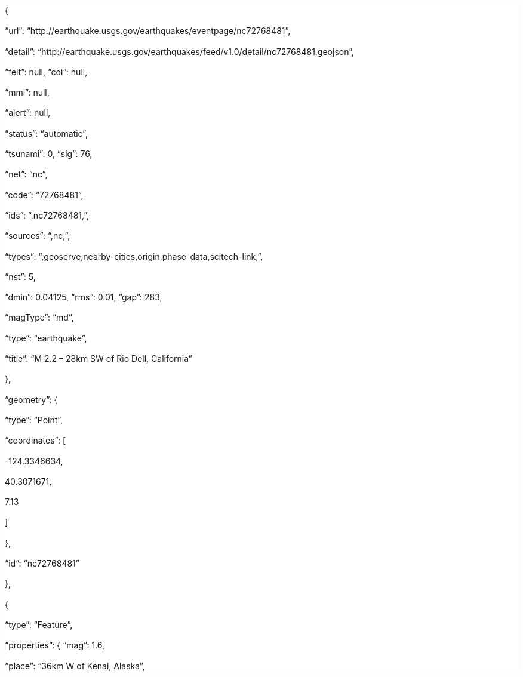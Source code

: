 {

“url”: “http://earthquake.usgs.gov/earthquakes/eventpage/nc72768481”,

“detail”: “http://earthquake.usgs.gov/earthquakes/feed/v1.0/detail/nc72768481.geojson”,

“felt”: null, “cdi”: null,

“mmi”: null,

“alert”: null,

“status”: “automatic”,

“tsunami”: 0, “sig”: 76,

“net”: “nc”,

“code”: “72768481”,

“ids”: “,nc72768481,”,

“sources”: “,nc,”,

“types”: “,geoserve,nearby-cities,origin,phase-data,scitech-link,”,

“nst”: 5,

“dmin”: 0.04125, “rms”: 0.01, “gap”: 283,

“magType”: “md”,

“type”: “earthquake”,

“title”: “M 2.2 – 28km SW of Rio Dell, California”

},

“geometry”: {

“type”: “Point”,

“coordinates”: [

-124.3346634,

40.3071671,

7.13

]

},

“id”: “nc72768481”

},

{

“type”: “Feature”,

“properties”: { “mag”: 1.6,

“place”: “36km W of Kenai, Alaska”,

